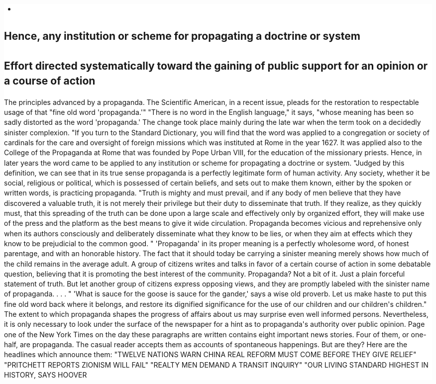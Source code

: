 -
Hence, any institution or scheme for
propagating a doctrine or system
-
Effort directed systematically toward
the gaining of public support for an opinion or a course of action
-
The principles advanced by a propaganda.
The Scientific American, in a recent issue, pleads for the restoration to
respectable usage of that "fine old word 'propaganda.'"
"There is no word in the English language," it says, "whose meaning has been
so sadly distorted as the word 'propaganda.' The change took place mainly
during the late war when the term took on a decidedly sinister complexion.
"If you turn to the Standard Dictionary, you will find that the word was
applied to a congregation or society of cardinals for the care and oversight
of foreign missions which was instituted at Rome in the year 1627. It was
applied also to the College of the Propaganda at Rome that was founded by
Pope Urban VIII, for the education of the missionary priests. Hence, in
later years the word came to be applied to any institution or scheme for
propagating a doctrine or system.
"Judged by this definition, we can see that in its true sense propaganda is
a perfectly legitimate form of human activity. Any society, whether it be
social, religious or political, which is possessed of certain beliefs, and
sets out to make them known, either by the spoken or written words, is
practicing propaganda.
"Truth is mighty and must prevail, and if any body of men believe that they
have discovered a valuable truth, it is not merely their privilege but their
duty to disseminate that truth. If they realize, as they quickly must, that
this spreading of the truth can be done upon a large scale and effectively
only by organized effort, they will make use of the press and the platform
as the best means to give it wide circulation. Propaganda becomes vicious
and reprehensive only when its authors consciously and deliberately
disseminate what they know to be lies, or when they aim at effects which
they know to be prejudicial to the common good.
" 'Propaganda' in its proper meaning is a perfectly wholesome word, of
honest parentage, and with an honorable history. The fact that it should
today be carrying a sinister meaning merely shows how much of the child
remains in the average adult. A group of citizens writes and talks in favor
of a certain course of action in some debatable question, believing that it
is promoting the best interest of the community. Propaganda? Not a bit of
it. Just a plain forceful statement of truth. But let another group of
citizens express opposing views, and they are promptly labeled with the
sinister name of propaganda. . . .
" 'What is sauce for the goose is sauce for the gander,' says a wise old
proverb. Let us make haste to put this fine old word back where it belongs,
and restore its dignified significance for the use of our children and our
children's children."
The extent to which propaganda shapes the progress of affairs about us may
surprise even well informed persons.
Nevertheless, it is only necessary to
look under the surface of the newspaper for a hint as to propaganda's
authority over public opinion. Page one of the New York Times on the day
these paragraphs are written contains eight important news stories. Four of
them, or one-half, are propaganda. The casual reader accepts them as accounts
of spontaneous happenings.
But are they?
Here are the headlines which
announce them:
"TWELVE NATIONS WARN CHINA REAL REFORM MUST COME BEFORE THEY
GIVE RELIEF"
"PRITCHETT REPORTS ZIONISM WILL FAIL"
"REALTY MEN DEMAND A
TRANSIT INQUIRY"
"OUR LIVING STANDARD HIGHEST IN HISTORY, SAYS HOOVER